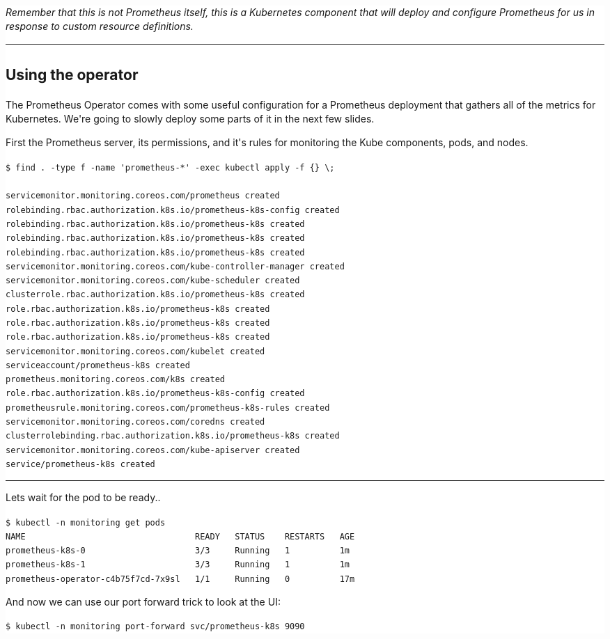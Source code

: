 _Remember that this is not Prometheus itself, this is a Kubernetes component that will deploy and configure Prometheus for us in response to custom resource definitions._

---

## Using the operator

The Prometheus Operator comes with some useful configuration for a Prometheus deployment that gathers all of the metrics for Kubernetes. We're going to slowly deploy some parts of it in the next few slides.

First the Prometheus server, its permissions, and it's rules for monitoring the Kube components, pods, and nodes.

```
$ find . -type f -name 'prometheus-*' -exec kubectl apply -f {} \;

servicemonitor.monitoring.coreos.com/prometheus created
rolebinding.rbac.authorization.k8s.io/prometheus-k8s-config created
rolebinding.rbac.authorization.k8s.io/prometheus-k8s created
rolebinding.rbac.authorization.k8s.io/prometheus-k8s created
rolebinding.rbac.authorization.k8s.io/prometheus-k8s created
servicemonitor.monitoring.coreos.com/kube-controller-manager created
servicemonitor.monitoring.coreos.com/kube-scheduler created
clusterrole.rbac.authorization.k8s.io/prometheus-k8s created
role.rbac.authorization.k8s.io/prometheus-k8s created
role.rbac.authorization.k8s.io/prometheus-k8s created
role.rbac.authorization.k8s.io/prometheus-k8s created
servicemonitor.monitoring.coreos.com/kubelet created
serviceaccount/prometheus-k8s created
prometheus.monitoring.coreos.com/k8s created
role.rbac.authorization.k8s.io/prometheus-k8s-config created
prometheusrule.monitoring.coreos.com/prometheus-k8s-rules created
servicemonitor.monitoring.coreos.com/coredns created
clusterrolebinding.rbac.authorization.k8s.io/prometheus-k8s created
servicemonitor.monitoring.coreos.com/kube-apiserver created
service/prometheus-k8s created
```

---

Lets wait for the pod to be ready..

```
$ kubectl -n monitoring get pods
NAME                                  READY   STATUS    RESTARTS   AGE
prometheus-k8s-0                      3/3     Running   1          1m
prometheus-k8s-1                      3/3     Running   1          1m
prometheus-operator-c4b75f7cd-7x9sl   1/1     Running   0          17m
```

And now we can use our port forward trick to look at the UI:

```
$ kubectl -n monitoring port-forward svc/prometheus-k8s 9090
```
